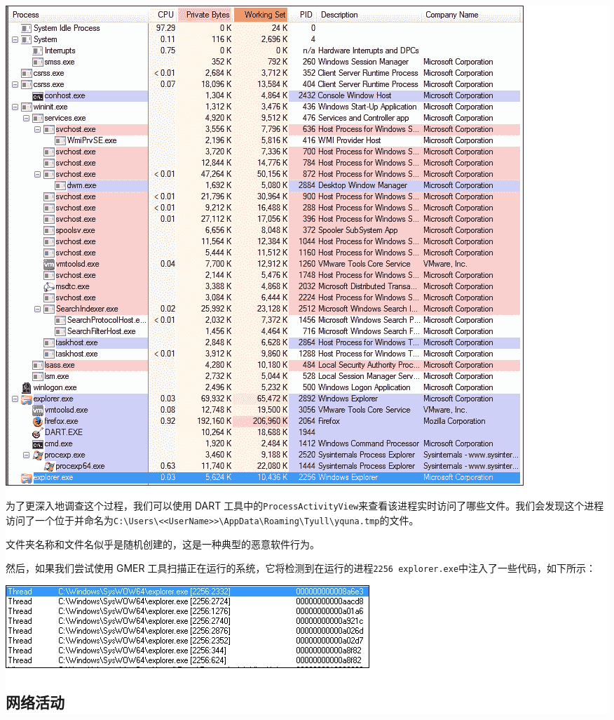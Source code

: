 ![运行中的进程](img/image_66_003.jpg)

为了更深入地调查这个过程，我们可以使用 DART 工具中的`ProcessActivityView`来查看该进程实时访问了哪些文件。我们会发现这个进程访问了一个位于并命名为`C:\Users\<<UserName>>\AppData\Roaming\Tyull\yquna.tmp`的文件。

文件夹名称和文件名似乎是随机创建的，这是一种典型的恶意软件行为。

然后，如果我们尝试使用 GMER 工具扫描正在运行的系统，它将检测到在运行的进程`2256 explorer.exe`中注入了一些代码，如下所示：

![运行中的进程](img/image_66_004.jpg)

## 网络活动
